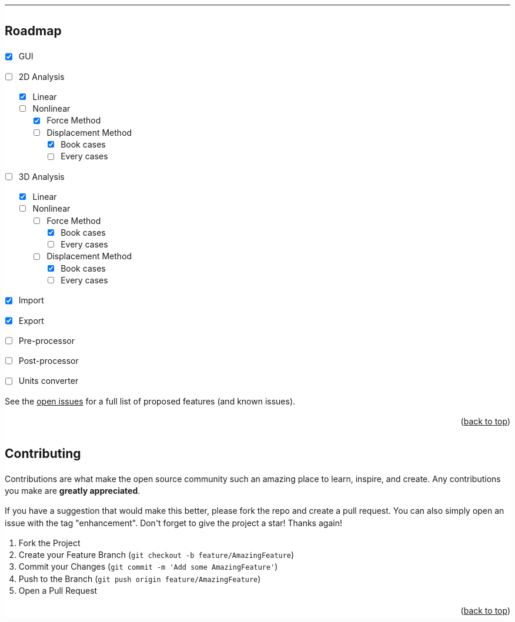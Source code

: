 --------


## Roadmap

- [x] GUI

- [ ] 2D Analysis
  - [x] Linear
  - [ ] Nonlinear
    - [x] Force Method
    - [ ] Displacement Method
      - [x] Book cases
      - [ ] Every cases

- [ ] 3D Analysis
  - [x] Linear
  - [ ] Nonlinear
    - [ ] Force Method
      - [x] Book cases
      - [ ] Every cases
    - [ ] Displacement Method
      - [x] Book cases
      - [ ] Every cases

- [x] Import
- [x] Export
- [ ] Pre-processor
- [ ] Post-processor
- [ ] Units converter

See the [open issues](https://github.com/vanderAries/HerMES/issues) for a full list of proposed features (and known issues).

<p align="right">(<a href="#readme-top">back to top</a>)</p>




## Contributing

Contributions are what make the open source community such an amazing place to learn, inspire, and create. Any contributions you make are **greatly appreciated**.

If you have a suggestion that would make this better, please fork the repo and create a pull request. You can also simply open an issue with the tag "enhancement".
Don't forget to give the project a star! Thanks again!

1. Fork the Project
2. Create your Feature Branch (`git checkout -b feature/AmazingFeature`)
3. Commit your Changes (`git commit -m 'Add some AmazingFeature'`)
4. Push to the Branch (`git push origin feature/AmazingFeature`)
5. Open a Pull Request

<p align="right">(<a href="#readme-top">back to top</a>)</p>


[contributors-shield]: https://img.shields.io/github/contributors/vanderAries/HerMES.svg?style=for-the-badge
[contributors-url]: https://github.com/vanderAries/HerMES/graphs/contributors
[forks-shield]: https://img.shields.io/github/forks/vanderAries/HerMES.svg?style=for-the-badge
[forks-url]: https://github.com/vanderAries/HerMES/network/members
[stars-shield]: https://img.shields.io/github/stars/vanderAries/HerMES.svg?style=for-the-badge
[stars-url]: https://github.com/vanderAries/HerMES/stargazers
[issues-shield]: https://img.shields.io/github/issues/vanderAries/HerMES.svg?style=for-the-badge
[issues-url]: https://github.com/vanderAries/HerMES/issues
[license-shield]: https://img.shields.io/github/license/vanderAries/HerMES.svg?style=for-the-badge
[license-url]: https://github.com/vanderAries/HerMES/blob/main/LICENSE.txt
[linkedin-shield]: https://img.shields.io/badge/-LinkedIn-black.svg?style=for-the-badge&logo=linkedin&colorB=555
[linkedin-url]: https://www.linkedin.com/in/gp-bak/
[git-repo-url]: https://github.com/vanderAries/HerMES
[git-username-url]: https://github.com/vanderAries
[PySide-url]: https://doc.qt.io/qtforpython/
[NumPy-url]: https://numpy.org/
[SciPy-url]: https://scipy.org/
[Matplotlib-url]: https://matplotlib.org/
